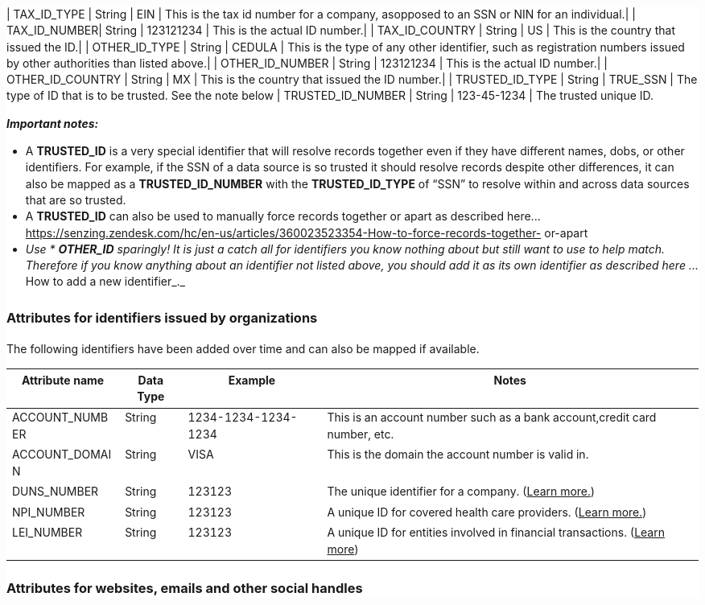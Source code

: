 | TAX_ID_TYPE | String | EIN | This is the tax id number for a company, asopposed to an SSN or NIN for an individual.|
| TAX_ID_NUMBER| String | 123121234 | This is the actual ID number.|
| TAX_ID_COUNTRY | String | US | This is the country that issued the ID.|
|  OTHER_ID_TYPE | String | CEDULA | This is the type of any other identifier, such as registration numbers issued by other authorities than listed above.| 
| OTHER_ID_NUMBER |  String | 123121234 | This is the actual ID number.|
| OTHER_ID_COUNTRY | String |  MX |  This is the country that issued the ID number.| 
| TRUSTED_ID_TYPE | String | TRUE_SSN | The type of ID that is to be trusted. See the note below
| TRUSTED_ID_NUMBER | String | 123-45-1234 | The trusted unique ID.

**_Important notes:_**

- A **TRUSTED_ID** is a very special identifier that will resolve records together even if they have
    different names, dobs, or other identifiers. For example, if the SSN of a data source is so trusted it
    should resolve records despite other differences, it can also be mapped as a
    **TRUSTED_ID_NUMBER** with the **TRUSTED_ID_TYPE** of “SSN” to resolve within and across data
    sources that are so trusted.
- A **TRUSTED_ID** can also be used to manually force records together or apart as described here...
    https://senzing.zendesk.com/hc/en-us/articles/360023523354-How-to-force-records-together-
    or-apart
- _Use *_ **_OTHER_ID_** _sparingly! It is just a catch all for identifiers you know nothing about but still want_
    _to use to help match. Therefore if you know anything about an identifier not listed above, you should_
    _add it as its own identifier as described here ..._ How to add a new identifier_._


### Attributes for identifiers issued by organizations

The following identifiers have been added over time and can also be mapped if available.
 
| Attribute name | Data Type | Example | Notes |
| ----------- | ----------- | ----------- |----------- |
| ACCOUNT_NUMBER | String |  1234-1234-1234-1234|This is an account number such as a bank account,credit card number, etc.|
| ACCOUNT_DOMAIN | String |  VISA | This is the domain the account number is valid in.
| DUNS_NUMBER | String | 123123 |  The unique identifier for a company. ([Learn more.](https://www.dnb.com/duns-number.html))|
| NPI_NUMBER | String | 123123 | A unique ID for covered health care providers.  ([Learn more.](https://www.cms.gov/Regulations-and-Guidance/Administrative-Simplification/NationalProvIdentStand/))| 
|LEI_NUMBER | String | 123123 | A unique ID for entities involved in financial transactions. ([Learn more](https://en.wikipedia.org/wiki/Legal_Entity_Identifier))|


### Attributes for websites, emails and other social handles
